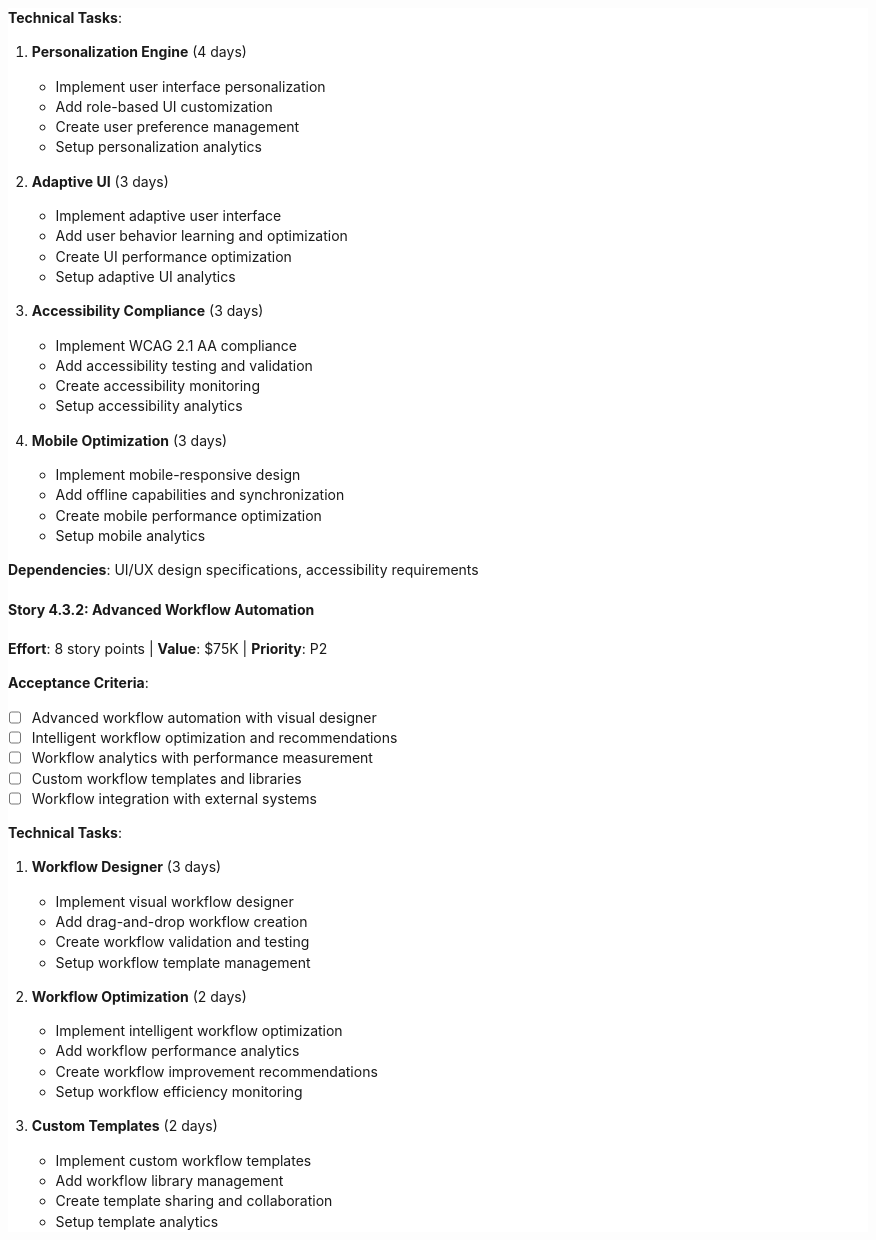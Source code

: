 **Technical Tasks**:
1. **Personalization Engine** (4 days)
   - Implement user interface personalization
   - Add role-based UI customization
   - Create user preference management
   - Setup personalization analytics

2. **Adaptive UI** (3 days)
   - Implement adaptive user interface
   - Add user behavior learning and optimization
   - Create UI performance optimization
   - Setup adaptive UI analytics

3. **Accessibility Compliance** (3 days)
   - Implement WCAG 2.1 AA compliance
   - Add accessibility testing and validation
   - Create accessibility monitoring
   - Setup accessibility analytics

4. **Mobile Optimization** (3 days)
   - Implement mobile-responsive design
   - Add offline capabilities and synchronization
   - Create mobile performance optimization
   - Setup mobile analytics

**Dependencies**: UI/UX design specifications, accessibility requirements

#### Story 4.3.2: Advanced Workflow Automation
**Effort**: 8 story points | **Value**: $75K | **Priority**: P2

**Acceptance Criteria**:
- [ ] Advanced workflow automation with visual designer
- [ ] Intelligent workflow optimization and recommendations
- [ ] Workflow analytics with performance measurement
- [ ] Custom workflow templates and libraries
- [ ] Workflow integration with external systems

**Technical Tasks**:
1. **Workflow Designer** (3 days)
   - Implement visual workflow designer
   - Add drag-and-drop workflow creation
   - Create workflow validation and testing
   - Setup workflow template management

2. **Workflow Optimization** (2 days)
   - Implement intelligent workflow optimization
   - Add workflow performance analytics
   - Create workflow improvement recommendations
   - Setup workflow efficiency monitoring

3. **Custom Templates** (2 days)
   - Implement custom workflow templates
   - Add workflow library management
   - Create template sharing and collaboration
   - Setup template analytics

